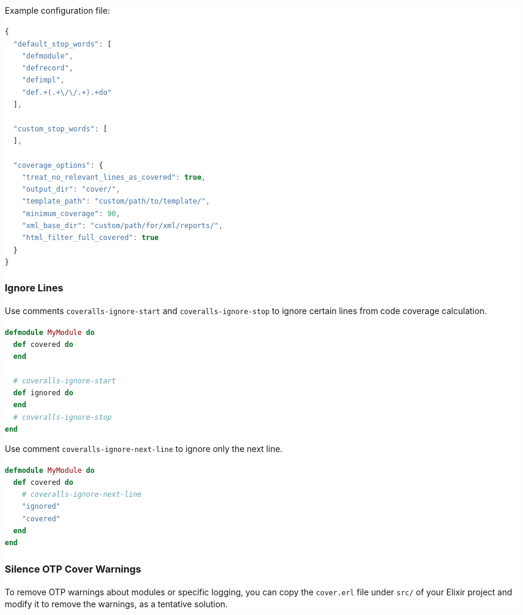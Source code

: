 Example configuration file:

```javascript
{
  "default_stop_words": [
    "defmodule",
    "defrecord",
    "defimpl",
    "def.+(.+\/\/.+).+do"
  ],

  "custom_stop_words": [
  ],

  "coverage_options": {
    "treat_no_relevant_lines_as_covered": true,
    "output_dir": "cover/",
    "template_path": "custom/path/to/template/",
    "minimum_coverage": 90,
    "xml_base_dir": "custom/path/for/xml/reports/",
    "html_filter_full_covered": true
  }
}
```

### Ignore Lines

Use comments `coveralls-ignore-start` and `coveralls-ignore-stop` to ignore certain lines from code coverage calculation.

```elixir
defmodule MyModule do
  def covered do
  end

  # coveralls-ignore-start
  def ignored do
  end
  # coveralls-ignore-stop
end
```

Use comment `coveralls-ignore-next-line` to ignore only the next line.

```elixir
defmodule MyModule do
  def covered do
    # coveralls-ignore-next-line
    "ignored"
    "covered"
  end
end
```

### Silence OTP Cover Warnings
To remove OTP warnings about modules or specific logging, you can copy the `cover.erl` file under `src/` of your Elixir project and modify it to remove the warnings, as a tentative solution.
